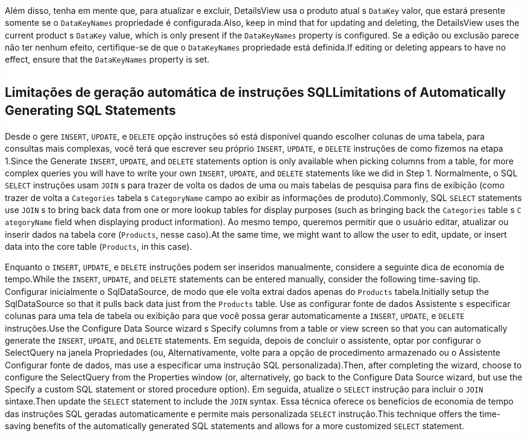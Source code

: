 
<span data-ttu-id="24e3d-230">Além disso, tenha em mente que, para atualizar e excluir, DetailsView usa o produto atual s `DataKey` valor, que estará presente somente se o `DataKeyNames` propriedade é configurada.</span><span class="sxs-lookup"><span data-stu-id="24e3d-230">Also, keep in mind that for updating and deleting, the DetailsView uses the current product s `DataKey` value, which is only present if the `DataKeyNames` property is configured.</span></span> <span data-ttu-id="24e3d-231">Se a edição ou exclusão parece não ter nenhum efeito, certifique-se de que o `DataKeyNames` propriedade está definida.</span><span class="sxs-lookup"><span data-stu-id="24e3d-231">If editing or deleting appears to have no effect, ensure that the `DataKeyNames` property is set.</span></span>

## <a name="limitations-of-automatically-generating-sql-statements"></a><span data-ttu-id="24e3d-232">Limitações de geração automática de instruções SQL</span><span class="sxs-lookup"><span data-stu-id="24e3d-232">Limitations of Automatically Generating SQL Statements</span></span>

<span data-ttu-id="24e3d-233">Desde o gere `INSERT`, `UPDATE`, e `DELETE` opção instruções só está disponível quando escolher colunas de uma tabela, para consultas mais complexas, você terá que escrever seu próprio `INSERT`, `UPDATE`, e `DELETE` instruções de como fizemos na etapa 1.</span><span class="sxs-lookup"><span data-stu-id="24e3d-233">Since the Generate `INSERT`, `UPDATE`, and `DELETE` statements option is only available when picking columns from a table, for more complex queries you will have to write your own `INSERT`, `UPDATE`, and `DELETE` statements like we did in Step 1.</span></span> <span data-ttu-id="24e3d-234">Normalmente, o SQL `SELECT` instruções usam `JOIN` s para trazer de volta os dados de uma ou mais tabelas de pesquisa para fins de exibição (como trazer de volta a `Categories` tabela s `CategoryName` campo ao exibir as informações de produto).</span><span class="sxs-lookup"><span data-stu-id="24e3d-234">Commonly, SQL `SELECT` statements use `JOIN` s to bring back data from one or more lookup tables for display purposes (such as bringing back the `Categories` table s `CategoryName` field when displaying product information).</span></span> <span data-ttu-id="24e3d-235">Ao mesmo tempo, queremos permitir que o usuário editar, atualizar ou inserir dados na tabela core (`Products`, nesse caso).</span><span class="sxs-lookup"><span data-stu-id="24e3d-235">At the same time, we might want to allow the user to edit, update, or insert data into the core table (`Products`, in this case).</span></span>

<span data-ttu-id="24e3d-236">Enquanto o `INSERT`, `UPDATE`, e `DELETE` instruções podem ser inseridos manualmente, considere a seguinte dica de economia de tempo.</span><span class="sxs-lookup"><span data-stu-id="24e3d-236">While the `INSERT`, `UPDATE`, and `DELETE` statements can be entered manually, consider the following time-saving tip.</span></span> <span data-ttu-id="24e3d-237">Configurar inicialmente o SqlDataSource, de modo que ele volta extrai dados apenas do `Products` tabela.</span><span class="sxs-lookup"><span data-stu-id="24e3d-237">Initially setup the SqlDataSource so that it pulls back data just from the `Products` table.</span></span> <span data-ttu-id="24e3d-238">Use as configurar fonte de dados Assistente s especificar colunas para uma tela de tabela ou exibição para que você possa gerar automaticamente a `INSERT`, `UPDATE`, e `DELETE` instruções.</span><span class="sxs-lookup"><span data-stu-id="24e3d-238">Use the Configure Data Source wizard s Specify columns from a table or view screen so that you can automatically generate the `INSERT`, `UPDATE`, and `DELETE` statements.</span></span> <span data-ttu-id="24e3d-239">Em seguida, depois de concluir o assistente, optar por configurar o SelectQuery na janela Propriedades (ou, Alternativamente, volte para a opção de procedimento armazenado ou o Assistente Configurar fonte de dados, mas use a especificar uma instrução SQL personalizada).</span><span class="sxs-lookup"><span data-stu-id="24e3d-239">Then, after completing the wizard, choose to configure the SelectQuery from the Properties window (or, alternatively, go back to the Configure Data Source wizard, but use the Specify a custom SQL statement or stored procedure option).</span></span> <span data-ttu-id="24e3d-240">Em seguida, atualize o `SELECT` instrução para incluir o `JOIN` sintaxe.</span><span class="sxs-lookup"><span data-stu-id="24e3d-240">Then update the `SELECT` statement to include the `JOIN` syntax.</span></span> <span data-ttu-id="24e3d-241">Essa técnica oferece os benefícios de economia de tempo das instruções SQL geradas automaticamente e permite mais personalizada `SELECT` instrução.</span><span class="sxs-lookup"><span data-stu-id="24e3d-241">This technique offers the time-saving benefits of the automatically generated SQL statements and allows for a more customized `SELECT` statement.</span></span>
